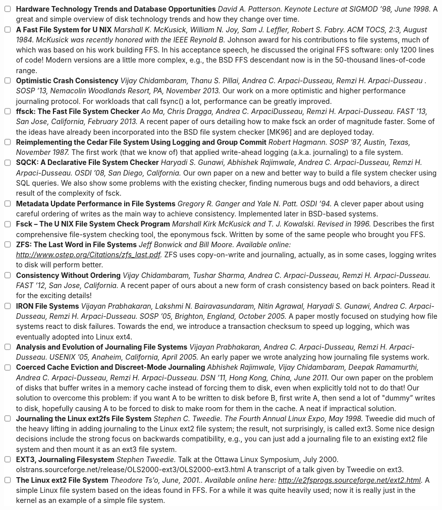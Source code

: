 - [ ] **Hardware Technology Trends and Database Opportunities** *David A. Patterson. Keynote Lecture at SIGMOD ’98, June 1998.* A great and simple overview of disk technology trends and how they change over time.
- [ ] **A Fast File System for U NIX** *Marshall K. McKusick, William N. Joy, Sam J. Lefﬂer, Robert S. Fabry. ACM TOCS, 2:3, August 1984. McKusick was recently honored with the IEEE Reynold B.* Johnson award for his contributions to ﬁle systems, much of which was based on his work building FFS. In his acceptance speech, he discussed the original FFS software: only 1200 lines of code! Modern versions are a little more complex, e.g., the BSD FFS descendant now is in the 50-thousand lines-of-code range.
- [ ] **Optimistic Crash Consistency** *Vijay Chidambaram, Thanu S. Pillai, Andrea C. Arpaci-Dusseau, Remzi H. Arpaci-Dusseau . SOSP ’13, Nemacolin Woodlands Resort, PA, November 2013.* Our work on a more optimistic and higher performance journaling protocol. For workloads that call fsync() a lot, performance can be greatly improved.
- [ ] **ffsck: The Fast File System Checker** *Ao Ma, Chris Dragga, Andrea C. ArpaciDusseau, Remzi H. Arpaci-Dusseau. FAST ’13, San Jose, California, February 2013.* A recent paper of ours detailing how to make fsck an order of magnitude faster. Some of the ideas have already been incorporated into the BSD ﬁle system checker [MK96] and are deployed today.
- [ ] **Reimplementing the Cedar File System Using Logging and Group Commit** *Robert Hagmann. SOSP ’87, Austin, Texas, November 1987.* The ﬁrst work (that we know of) that applied write-ahead logging (a.k.a. journaling) to a ﬁle system.
- [ ] **SQCK: A Declarative File System Checker** *Haryadi S. Gunawi, Abhishek Rajimwale, Andrea C. Arpaci-Dusseau, Remzi H. Arpaci-Dusseau. OSDI ’08, San Diego, California.* Our own paper on a new and better way to build a ﬁle system checker using SQL queries. We also show some problems with the existing checker, ﬁnding numerous bugs and odd behaviors, a direct result of the complexity of fsck.
- [ ] **Metadata Update Performance in File Systems** *Gregory R. Ganger and Yale N. Patt. OSDI ’94.* A clever paper about using careful ordering of writes as the main way to achieve consistency. Implemented later in BSD-based systems.
- [ ] **Fsck – The U NIX File System Check Program** *Marshall Kirk McKusick and T. J. Kowalski. Revised in 1996.* Describes the ﬁrst comprehensive ﬁle-system checking tool, the eponymous fsck. Written by some of the same people who brought you FFS.
- [ ] **ZFS: The Last Word in File Systems** *Jeff Bonwick and Bill Moore. Available online: http://www.ostep.org/Citations/zfs_last.pdf.* ZFS uses copy-on-write and journaling, actually, as in some cases, logging writes to disk will perform better.
- [ ] **Consistency Without Ordering** *Vijay Chidambaram, Tushar Sharma, Andrea C. Arpaci-Dusseau, Remzi H. Arpaci-Dusseau. FAST ’12, San Jose, California.* A recent paper of ours about a new form of crash consistency based on back pointers. Read it for the exciting details!
- [ ] **IRON File Systems** *Vijayan Prabhakaran, Lakshmi N. Bairavasundaram, Nitin Agrawal, Haryadi S. Gunawi, Andrea C. Arpaci-Dusseau, Remzi H. Arpaci-Dusseau. SOSP ’05, Brighton, England, October 2005.* A paper mostly focused on studying how ﬁle systems react to disk failures. Towards the end, we introduce a transaction checksum to speed up logging, which was eventually adopted into Linux ext4.
- [ ] **Analysis and Evolution of Journaling File Systems** *Vijayan Prabhakaran, Andrea C. Arpaci-Dusseau, Remzi H. Arpaci-Dusseau. USENIX ’05, Anaheim, California, April 2005.* An early paper we wrote analyzing how journaling ﬁle systems work.
- [ ] **Coerced Cache Eviction and Discreet-Mode Journaling** *Abhishek Rajimwale, Vijay Chidambaram, Deepak Ramamurthi, Andrea C. Arpaci-Dusseau, Remzi H. Arpaci-Dusseau. DSN ’11, Hong Kong, China, June 2011.* Our own paper on the problem of disks that buffer writes in a memory cache instead of forcing them to disk, even when explicitly told not to do that! Our solution to overcome this problem: if you want A to be written to disk before B, ﬁrst write A, then send a lot of "dummy” writes to disk, hopefully causing A to be forced to disk to make room for them in the cache. A neat if impractical solution.
- [ ] **Journaling the Linux ext2fs File System** *Stephen C. Tweedie. The Fourth Annual Linux Expo, May 1998.* Tweedie did much of the heavy lifting in adding journaling to the Linux ext2 ﬁle system; the result, not surprisingly, is called ext3. Some nice design decisions include the strong focus on backwards compatibility, e.g., you can just add a journaling ﬁle to an existing ext2 ﬁle system and then mount it as an ext3 ﬁle system.
- [ ] **EXT3, Journaling Filesystem** *Stephen Tweedie.* Talk at the Ottawa Linux Symposium, July 2000. olstrans.sourceforge.net/release/OLS2000-ext3/OLS2000-ext3.html A transcript of a talk given by Tweedie on ext3.
- [ ] **The Linux ext2 File System** *Theodore Ts’o, June, 2001.. Available online here: http://e2fsprogs.sourceforge.net/ext2.html.* A simple Linux ﬁle system based on the ideas found in FFS. For a while it was quite heavily used; now it is really just in the kernel as an example of a simple ﬁle system.